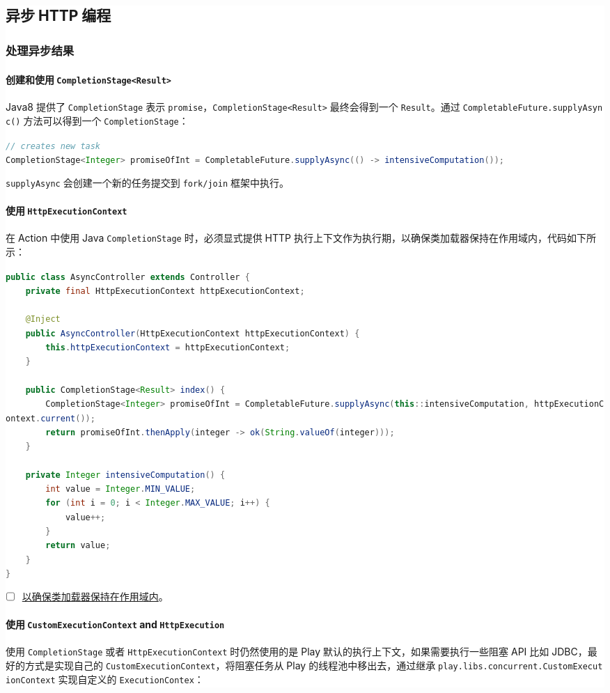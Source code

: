 ## 异步 HTTP 编程

### 处理异步结果

#### 创建和使用 `CompletionStage<Result>`

Java8 提供了 `CompletionStage` 表示 `promise`，`CompletionStage<Result>` 最终会得到一个 `Result`。通过 `CompletableFuture.supplyAsync()` 方法可以得到一个 `CompletionStage`：

```java
// creates new task
CompletionStage<Integer> promiseOfInt = CompletableFuture.supplyAsync(() -> intensiveComputation());
```

`supplyAsync` 会创建一个新的任务提交到 `fork/join` 框架中执行。

#### 使用 `HttpExecutionContext`

在 Action 中使用 Java `CompletionStage` 时，必须显式提供 HTTP 执行上下文作为执行期，以确保类加载器保持在作用域内，代码如下所示：

```java
public class AsyncController extends Controller {
    private final HttpExecutionContext httpExecutionContext;

    @Inject
    public AsyncController(HttpExecutionContext httpExecutionContext) {
        this.httpExecutionContext = httpExecutionContext;
    }

    public CompletionStage<Result> index() {
        CompletionStage<Integer> promiseOfInt = CompletableFuture.supplyAsync(this::intensiveComputation, httpExecutionContext.current());
        return promiseOfInt.thenApply(integer -> ok(String.valueOf(integer)));
    }

    private Integer intensiveComputation() {
        int value = Integer.MIN_VALUE;
        for (int i = 0; i < Integer.MAX_VALUE; i++) {
            value++;
        }
        return value;
    }
}

```

* [ ] [以确保类加载器保持在作用域内](https://www.playframework.com/documentation/2.8.x/ThreadPools#Class%20loaders)。

#### 使用 `CustomExecutionContext` and `HttpExecution`

使用 `CompletionStage` 或者 `HttpExecutionContext` 时仍然使用的是 Play 默认的执行上下文，如果需要执行一些阻塞 API 比如 JDBC，最好的方式是实现自己的 `CustomExecutionContext`，将阻塞任务从 Play 的线程池中移出去，通过继承 `play.libs.concurrent.CustomExecutionContext` 实现自定义的 `ExecutionContex`：
